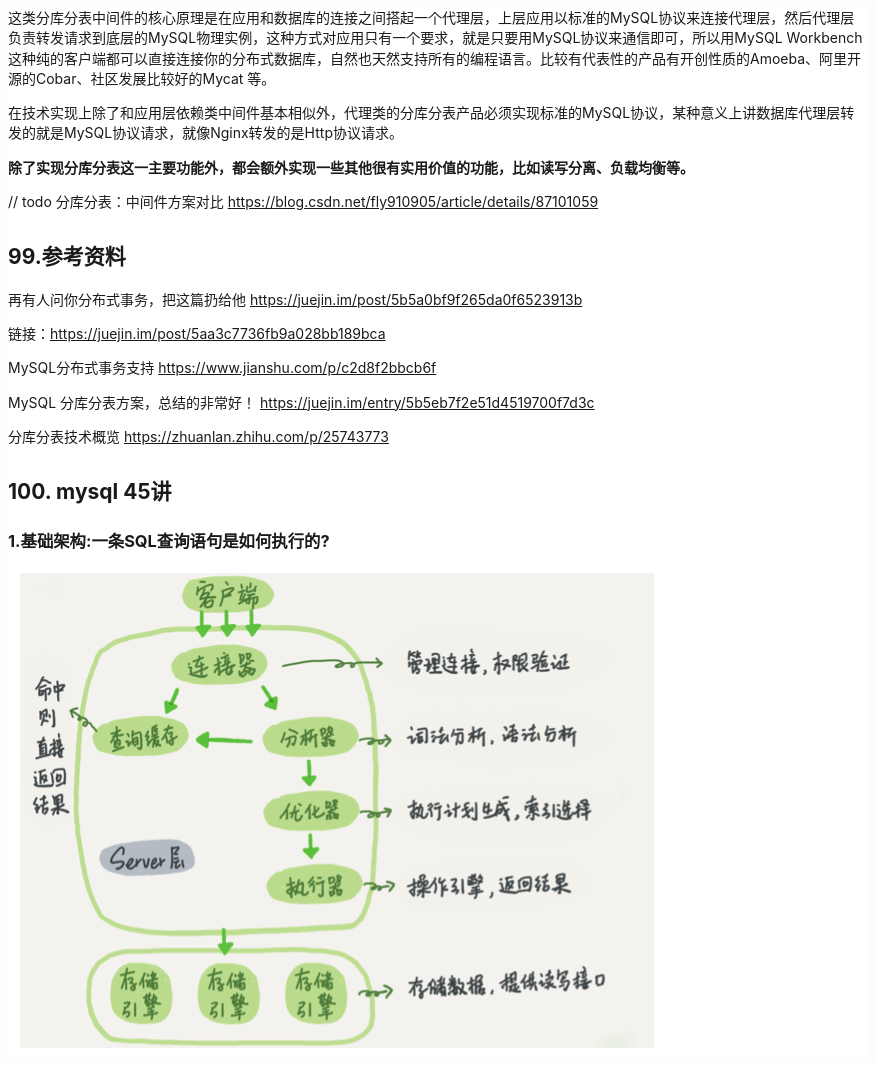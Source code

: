 这类分库分表中间件的核心原理是在应用和数据库的连接之间搭起一个代理层，上层应用以标准的MySQL协议来连接代理层，然后代理层负责转发请求到底层的MySQL物理实例，这种方式对应用只有一个要求，就是只要用MySQL协议来通信即可，所以用MySQL Workbench这种纯的客户端都可以直接连接你的分布式数据库，自然也天然支持所有的编程语言。比较有代表性的产品有开创性质的Amoeba、阿里开源的Cobar、社区发展比较好的Mycat 等。

在技术实现上除了和应用层依赖类中间件基本相似外，代理类的分库分表产品必须实现标准的MySQL协议，某种意义上讲数据库代理层转发的就是MySQL协议请求，就像Nginx转发的是Http协议请求。



**除了实现分库分表这一主要功能外，都会额外实现一些其他很有实用价值的功能，比如读写分离、负载均衡等。**

// todo 分库分表：中间件方案对比   https://blog.csdn.net/fly910905/article/details/87101059  















## 99.参考资料

再有人问你分布式事务，把这篇扔给他   https://juejin.im/post/5b5a0bf9f265da0f6523913b

链接：https://juejin.im/post/5aa3c7736fb9a028bb189bca

MySQL分布式事务支持  https://www.jianshu.com/p/c2d8f2bbcb6f

MySQL 分库分表方案，总结的非常好！ https://juejin.im/entry/5b5eb7f2e51d4519700f7d3c

分库分表技术概览  https://zhuanlan.zhihu.com/p/25743773



## 100. mysql 45讲
### 1.基础架构:一条SQL查询语句是如何执行的?

![mysql架构](./mysql架构.png)
